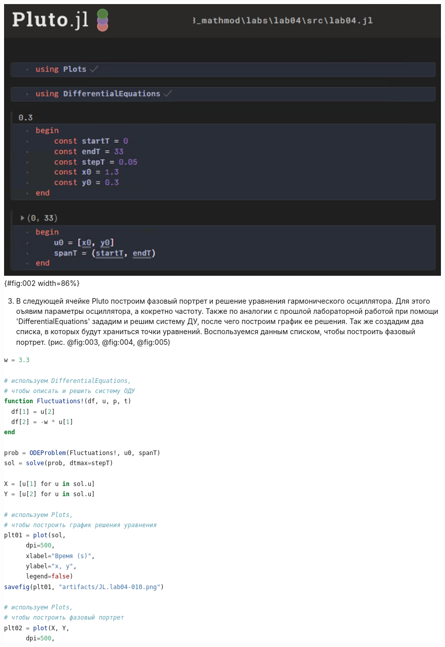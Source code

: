![Julia. Начало написания скрипта для моделирование колебания гармонического осциллятора](image/02.png){#fig:002 width=86%}

3. В следующей ячейке Pluto построим фазовый портрет и решение уравнения гармонического осциллятора. Для этого оъявим параметры осциллятора, а кокретно частоту. Также по аналогии с прошлой лабораторной работой при помощи 'DifferentialEquations' зададим и решим систему ДУ, после чего построим график ее решения. Так же создадим два списка, в которых будут храниться точки уравнений. Воспользуемся данным списком, чтобы построить фазовый портрет. (рис. @fig:003, @fig:004, @fig:005)

```Julia
w = 3.3

# используем DifferentialEquations,
# чтобы описать и решить систему ОДУ
function Fluctuations!(df, u, p, t)
  df[1] = u[2]
  df[2] = -w * u[1]
end

prob = ODEProblem(Fluctuations!, u0, spanT)
sol = solve(prob, dtmax=stepT)

X = [u[1] for u in sol.u]
Y = [u[2] for u in sol.u]

# используем Plots,
# чтобы построить график решения уравнения
plt01 = plot(sol,
      dpi=500,
      xlabel="Время (s)",
      ylabel="x, y",
      legend=false)
savefig(plt01, "artifacts/JL.lab04-010.png")

# используем Plots,
# чтобы построить фазовый портрет
plt02 = plot(X, Y,
      dpi=500,
```